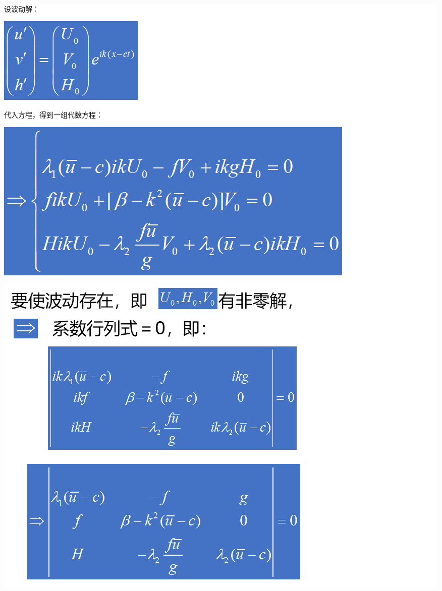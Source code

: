 设波动解：

![](assets/2025-06-14-16-37-38-image.png)

代入方程，得到一组代数方程：

![](assets/2025-06-14-16-37-50-image.png)

![](assets/2025-06-14-16-38-09-image.png)

